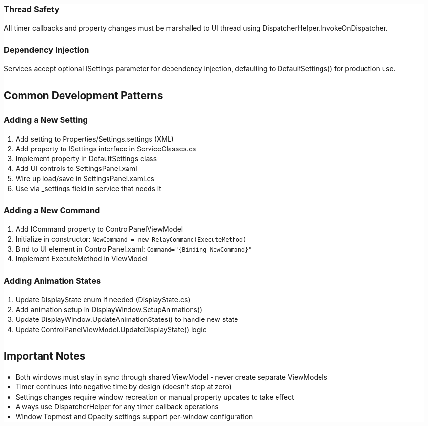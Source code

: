 ### Thread Safety

All timer callbacks and property changes must be marshalled to UI thread using DispatcherHelper.InvokeOnDispatcher.

### Dependency Injection

Services accept optional ISettings parameter for dependency injection, defaulting to DefaultSettings() for production use.

## Common Development Patterns

### Adding a New Setting

1. Add setting to Properties/Settings.settings (XML)
2. Add property to ISettings interface in ServiceClasses.cs
3. Implement property in DefaultSettings class
4. Add UI controls to SettingsPanel.xaml
5. Wire up load/save in SettingsPanel.xaml.cs
6. Use via _settings field in service that needs it

### Adding a New Command

1. Add ICommand property to ControlPanelViewModel
2. Initialize in constructor: `NewCommand = new RelayCommand(ExecuteMethod)`
3. Bind to UI element in ControlPanel.xaml: `Command="{Binding NewCommand}"`
4. Implement ExecuteMethod in ViewModel

### Adding Animation States

1. Update DisplayState enum if needed (DisplayState.cs)
2. Add animation setup in DisplayWindow.SetupAnimations()
3. Update DisplayWindow.UpdateAnimationStates() to handle new state
4. Update ControlPanelViewModel.UpdateDisplayState() logic

## Important Notes

- Both windows must stay in sync through shared ViewModel - never create separate ViewModels
- Timer continues into negative time by design (doesn't stop at zero)
- Settings changes require window recreation or manual property updates to take effect
- Always use DispatcherHelper for any timer callback operations
- Window Topmost and Opacity settings support per-window configuration
